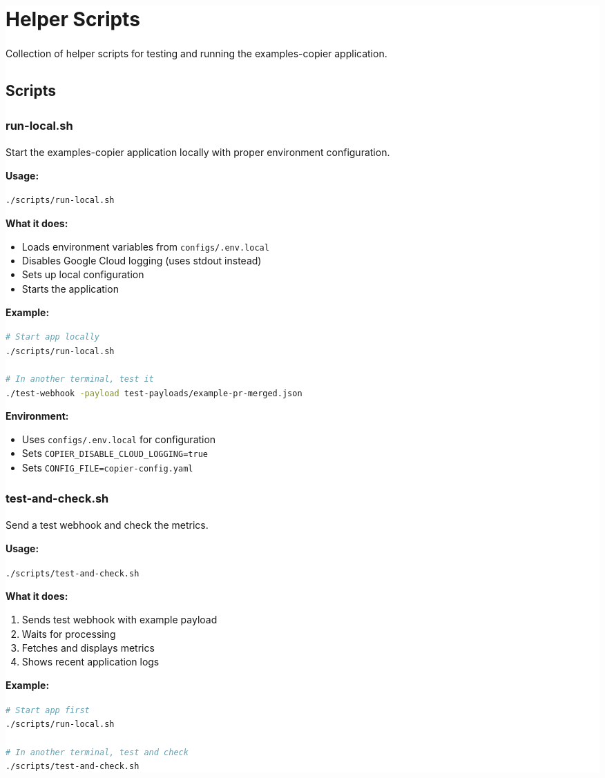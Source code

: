 # Helper Scripts

Collection of helper scripts for testing and running the examples-copier application.

## Scripts

### run-local.sh

Start the examples-copier application locally with proper environment configuration.

**Usage:**
```bash
./scripts/run-local.sh
```

**What it does:**
- Loads environment variables from `configs/.env.local`
- Disables Google Cloud logging (uses stdout instead)
- Sets up local configuration
- Starts the application

**Example:**
```bash
# Start app locally
./scripts/run-local.sh

# In another terminal, test it
./test-webhook -payload test-payloads/example-pr-merged.json
```

**Environment:**
- Uses `configs/.env.local` for configuration
- Sets `COPIER_DISABLE_CLOUD_LOGGING=true`
- Sets `CONFIG_FILE=copier-config.yaml`

### test-and-check.sh

Send a test webhook and check the metrics.

**Usage:**
```bash
./scripts/test-and-check.sh
```

**What it does:**
1. Sends test webhook with example payload
2. Waits for processing
3. Fetches and displays metrics
4. Shows recent application logs

**Example:**
```bash
# Start app first
./scripts/run-local.sh

# In another terminal, test and check
./scripts/test-and-check.sh
```
